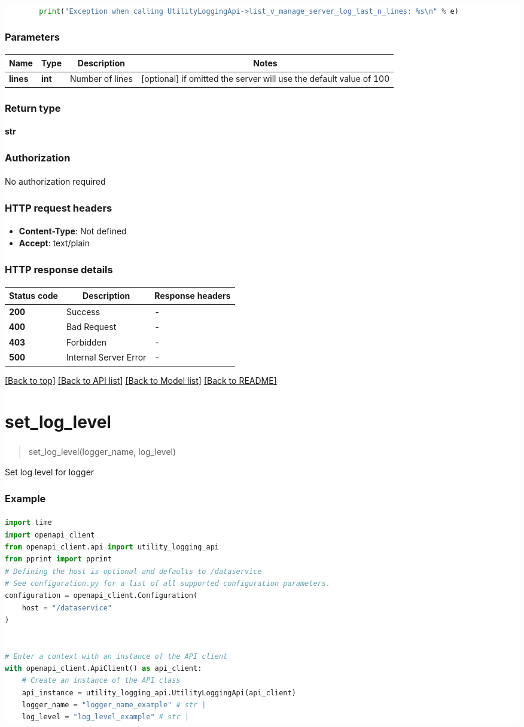 ```python
        print("Exception when calling UtilityLoggingApi->list_v_manage_server_log_last_n_lines: %s\n" % e)
```


### Parameters

Name | Type | Description  | Notes
------------- | ------------- | ------------- | -------------
 **lines** | **int**| Number of lines | [optional] if omitted the server will use the default value of 100

### Return type

**str**

### Authorization

No authorization required

### HTTP request headers

 - **Content-Type**: Not defined
 - **Accept**: text/plain


### HTTP response details

| Status code | Description | Response headers |
|-------------|-------------|------------------|
**200** | Success |  -  |
**400** | Bad Request |  -  |
**403** | Forbidden |  -  |
**500** | Internal Server Error |  -  |

[[Back to top]](#) [[Back to API list]](../README.md#documentation-for-api-endpoints) [[Back to Model list]](../README.md#documentation-for-models) [[Back to README]](../README.md)

# **set_log_level**
> set_log_level(logger_name, log_level)



Set log level for logger

### Example


```python
import time
import openapi_client
from openapi_client.api import utility_logging_api
from pprint import pprint
# Defining the host is optional and defaults to /dataservice
# See configuration.py for a list of all supported configuration parameters.
configuration = openapi_client.Configuration(
    host = "/dataservice"
)


# Enter a context with an instance of the API client
with openapi_client.ApiClient() as api_client:
    # Create an instance of the API class
    api_instance = utility_logging_api.UtilityLoggingApi(api_client)
    logger_name = "logger_name_example" # str | 
    log_level = "log_level_example" # str | 
```